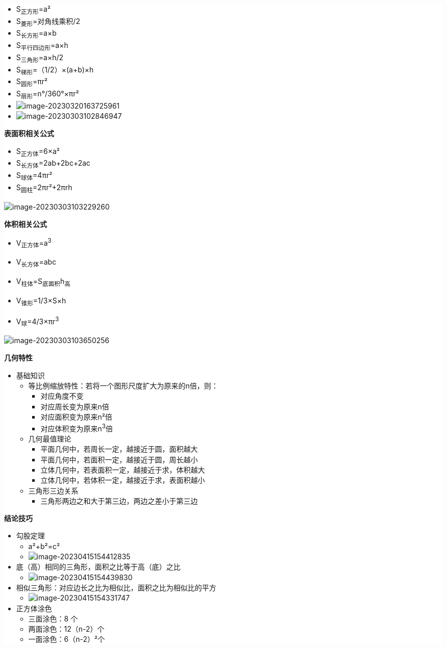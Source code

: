 - S<sub>正方形</sub>=a²
- S<sub>菱形</sub>=对角线乘积/2
- S<sub>长方形</sub>=a×b
- S<sub>平行四边形</sub>=a×h
- S<sub>三角形</sub>=a×h/2
- S<sub>梯形</sub>=（1/2）×(a+b)×h
- S<sub>圆形</sub>=πr²
- S<sub>扇形</sub>=n°/360°×πr²
- ![image-20230320163725961](https://pzy-images.oss-cn-hangzhou.aliyuncs.com/image-20230320163725961.png)
- ![image-20230303102846947](https://pzy-images.oss-cn-hangzhou.aliyuncs.com/image-20230303102846947.png)

**表面积相关公式**

- S<sub>正方体</sub>=6×a²
- S<sub>长方体</sub>=2ab+2bc+2ac
- S<sub>球体</sub>=4πr²
- S<sub>圆柱</sub>=2πr²+2πrh

![image-20230303103229260](https://pzy-images.oss-cn-hangzhou.aliyuncs.com/image-20230303103229260.png)



**体积相关公式**

- V<sub>正方体</sub>=a<sup>3</sup>

- V<sub>长方体</sub>=abc
- V<sub>柱体</sub>=S<sub>底面积</sub>h<sub>高</sub>
- V<sub>锥形</sub>=1/3×S×h
- V<sub>球</sub>=4/3×πr<sup>3</sup>

![image-20230303103650256](https://pzy-images.oss-cn-hangzhou.aliyuncs.com/image-20230303103650256.png)

**几何特性**

- 基础知识
  - 等比例缩放特性：若将一个图形尺度扩大为原来的n倍，则：
    - 对应角度不变
    - 对应周长变为原来n倍
    - 对应面积变为原来n²倍
    - 对应体积变为原来n<sup>3</sup>倍
  - 几何最值理论
    - 平面几何中，若周长一定，越接近于圆，面积越大
    - 平面几何中，若面积一定，越接近于圆，周长越小
    - 立体几何中，若表面积一定，越接近于求，体积越大
    - 立体几何中，若体积一定，越接近于求，表面积越小
  - 三角形三边关系
    - 三角形两边之和大于第三边，两边之差小于第三边



**结论技巧**

- 勾股定理
  - a²+b²=c²
  - ![image-20230415154412835](https://pzy-images.oss-cn-hangzhou.aliyuncs.com/image-20230415154412835.png)
- 底（高）相同的三角形，面积之比等于高（底）之比
  - ![image-20230415154439830](https://pzy-images.oss-cn-hangzhou.aliyuncs.com/image-20230415154439830.png)
- 相似三角形：对应边长之比为相似比，面积之比为相似比的平方
  - ![image-20230415154331747](https://pzy-images.oss-cn-hangzhou.aliyuncs.com/image-20230415154331747.png)
- 正方体涂色
  - 三面涂色：8 个
  - 两面涂色：12（n-2）个
  - 一面涂色：6（n-2）²个